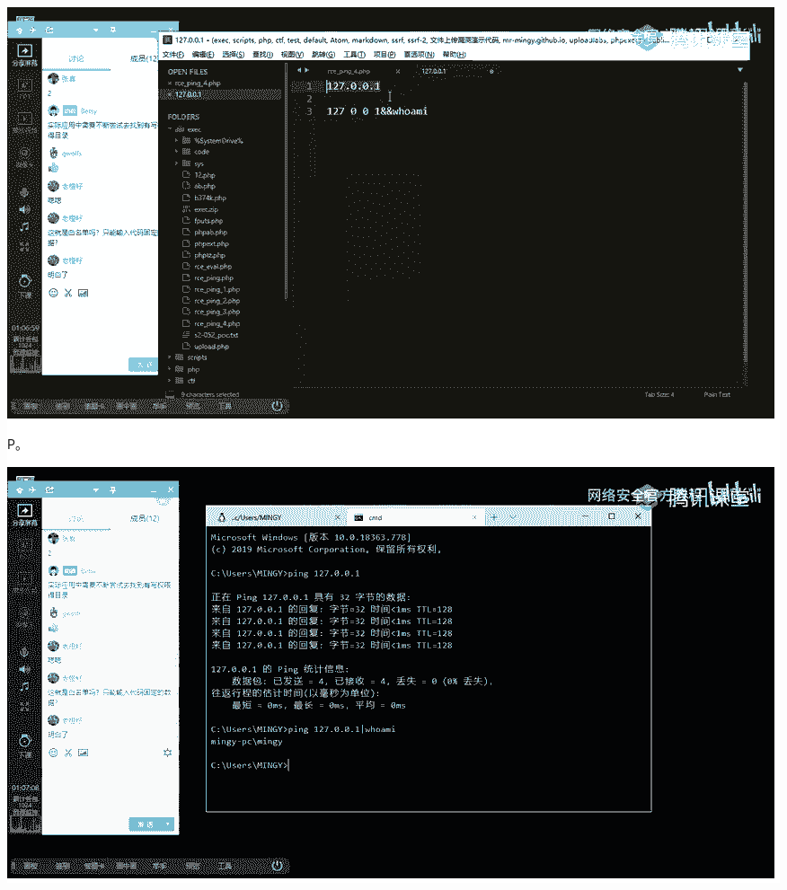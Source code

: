 ![](img/7d184de72c6358ef5adcf3982ef88641_227.png)

P。

![](img/7d184de72c6358ef5adcf3982ef88641_229.png)
